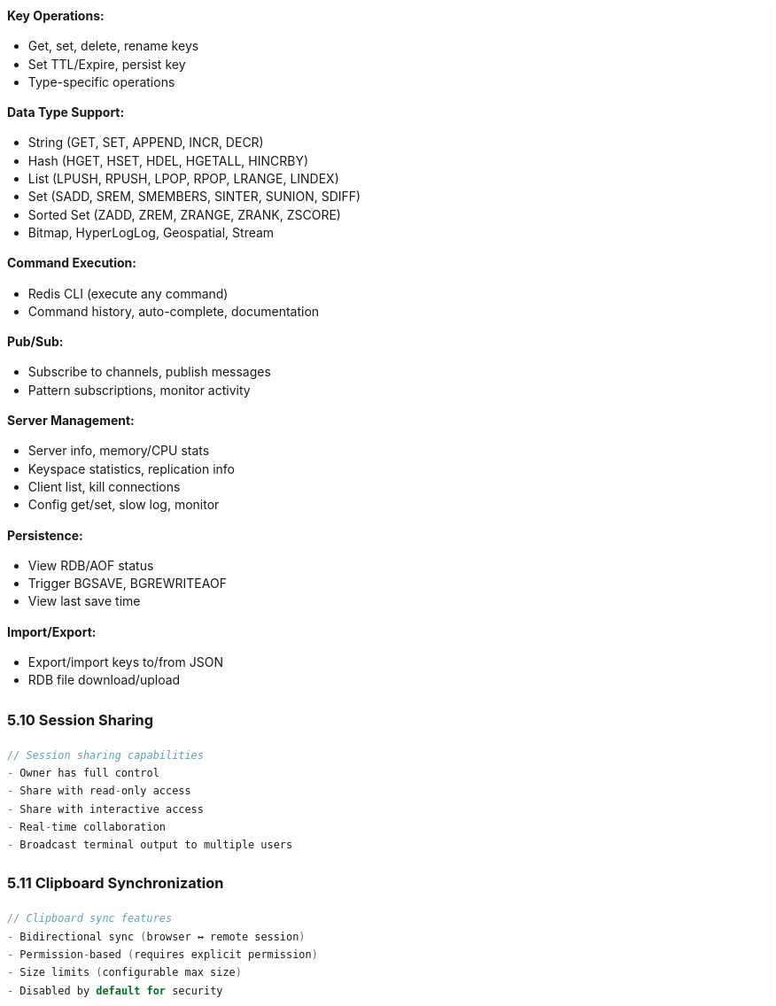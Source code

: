 **Key Operations:**
- Get, set, delete, rename keys
- Set TTL/Expire, persist key
- Type-specific operations

**Data Type Support:**
- String (GET, SET, APPEND, INCR, DECR)
- Hash (HGET, HSET, HDEL, HGETALL, HINCRBY)
- List (LPUSH, RPUSH, LPOP, RPOP, LRANGE, LINDEX)
- Set (SADD, SREM, SMEMBERS, SINTER, SUNION, SDIFF)
- Sorted Set (ZADD, ZREM, ZRANGE, ZRANK, ZSCORE)
- Bitmap, HyperLogLog, Geospatial, Stream

**Command Execution:**
- Redis CLI (execute any command)
- Command history, auto-complete, documentation

**Pub/Sub:**
- Subscribe to channels, publish messages
- Pattern subscriptions, monitor activity

**Server Management:**
- Server info, memory/CPU stats
- Keyspace statistics, replication info
- Client list, kill connections
- Config get/set, slow log, monitor

**Persistence:**
- View RDB/AOF status
- Trigger BGSAVE, BGREWRITEAOF
- View last save time

**Import/Export:**
- Export/import keys to/from JSON
- RDB file download/upload

### 5.10 Session Sharing

```go
// Session sharing capabilities
- Owner has full control
- Share with read-only access
- Share with interactive access
- Real-time collaboration
- Broadcast terminal output to multiple users
```

### 5.11 Clipboard Synchronization

```go
// Clipboard sync features
- Bidirectional sync (browser ↔ remote session)
- Permission-based (requires explicit permission)
- Size limits (configurable max size)
- Disabled by default for security
```
